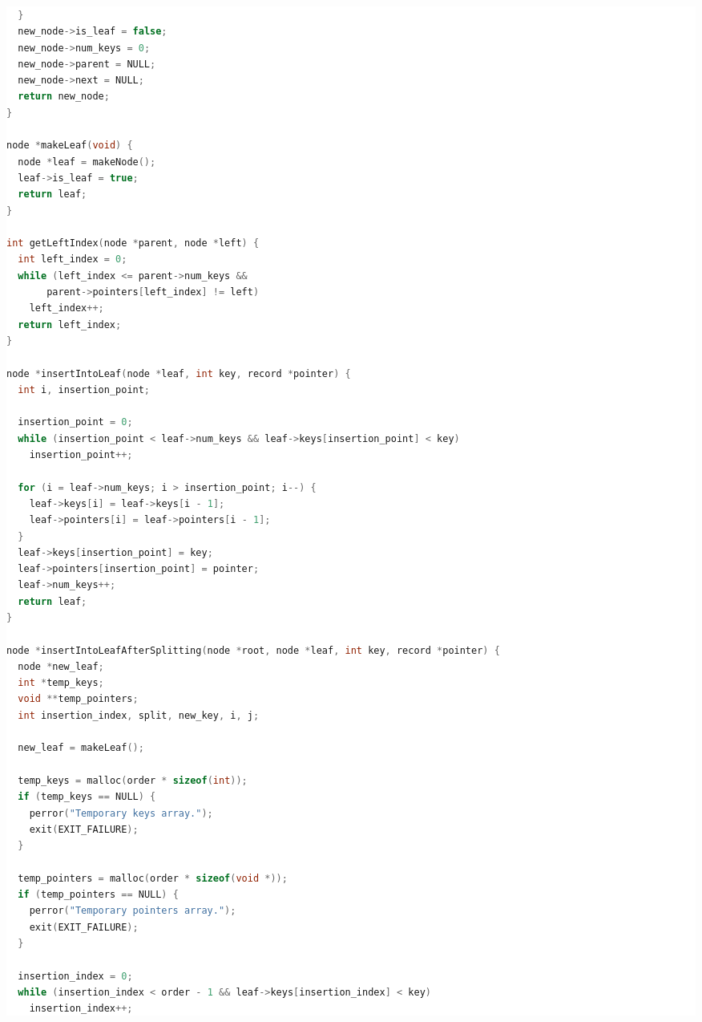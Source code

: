 ```c
  }
  new_node->is_leaf = false;
  new_node->num_keys = 0;
  new_node->parent = NULL;
  new_node->next = NULL;
  return new_node;
}

node *makeLeaf(void) {
  node *leaf = makeNode();
  leaf->is_leaf = true;
  return leaf;
}

int getLeftIndex(node *parent, node *left) {
  int left_index = 0;
  while (left_index <= parent->num_keys &&
       parent->pointers[left_index] != left)
    left_index++;
  return left_index;
}

node *insertIntoLeaf(node *leaf, int key, record *pointer) {
  int i, insertion_point;

  insertion_point = 0;
  while (insertion_point < leaf->num_keys && leaf->keys[insertion_point] < key)
    insertion_point++;

  for (i = leaf->num_keys; i > insertion_point; i--) {
    leaf->keys[i] = leaf->keys[i - 1];
    leaf->pointers[i] = leaf->pointers[i - 1];
  }
  leaf->keys[insertion_point] = key;
  leaf->pointers[insertion_point] = pointer;
  leaf->num_keys++;
  return leaf;
}

node *insertIntoLeafAfterSplitting(node *root, node *leaf, int key, record *pointer) {
  node *new_leaf;
  int *temp_keys;
  void **temp_pointers;
  int insertion_index, split, new_key, i, j;

  new_leaf = makeLeaf();

  temp_keys = malloc(order * sizeof(int));
  if (temp_keys == NULL) {
    perror("Temporary keys array.");
    exit(EXIT_FAILURE);
  }

  temp_pointers = malloc(order * sizeof(void *));
  if (temp_pointers == NULL) {
    perror("Temporary pointers array.");
    exit(EXIT_FAILURE);
  }

  insertion_index = 0;
  while (insertion_index < order - 1 && leaf->keys[insertion_index] < key)
    insertion_index++;

```